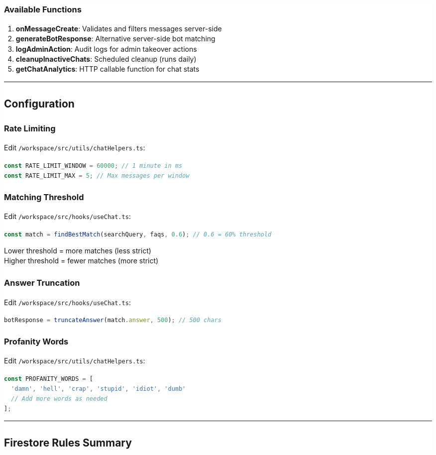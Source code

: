 ### Available Functions

1. **onMessageCreate**: Validates and filters messages server-side
2. **generateBotResponse**: Alternative server-side bot matching
3. **logAdminAction**: Audit logs for admin takeover actions
4. **cleanupInactiveChats**: Scheduled cleanup (runs daily)
5. **getChatAnalytics**: HTTP callable function for chat stats

---

## Configuration

### Rate Limiting

Edit `/workspace/src/utils/chatHelpers.ts`:

```typescript
const RATE_LIMIT_WINDOW = 60000; // 1 minute in ms
const RATE_LIMIT_MAX = 5; // Max messages per window
```

### Matching Threshold

Edit `/workspace/src/hooks/useChat.ts`:

```typescript
const match = findBestMatch(searchQuery, faqs, 0.6); // 0.6 = 60% threshold
```

Lower threshold = more matches (less strict)  
Higher threshold = fewer matches (more strict)

### Answer Truncation

Edit `/workspace/src/hooks/useChat.ts`:

```typescript
botResponse = truncateAnswer(match.answer, 500); // 500 chars
```

### Profanity Words

Edit `/workspace/src/utils/chatHelpers.ts`:

```typescript
const PROFANITY_WORDS = [
  'damn', 'hell', 'crap', 'stupid', 'idiot', 'dumb'
  // Add more words as needed
];
```

---

## Firestore Rules Summary

